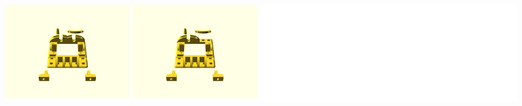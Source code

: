 <img src="https://github.com/guillaumef/wing-servo-frame/blob/master/stls/Emax-ES3352/hollow_bearingLR_2x5x2.5.gif" width="210" alt="Emax-ES3352 frame" />
<img src="https://github.com/guillaumef/wing-servo-frame/blob/master/stls/Emax-ES3352/hollow_bearingLeft_2x5x2.5.gif" width="210" alt="Emax-ES3352 frame" />